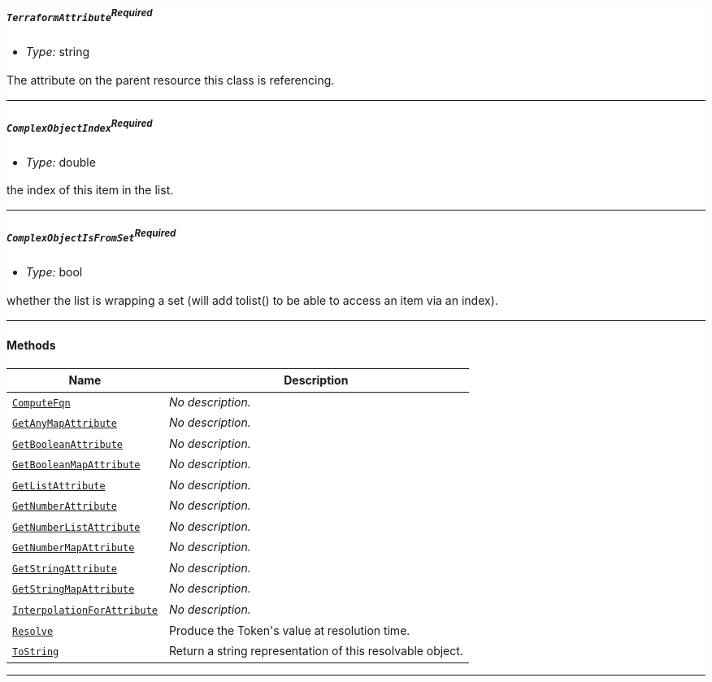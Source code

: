 
##### `TerraformAttribute`<sup>Required</sup> <a name="TerraformAttribute" id="@cdktf/provider-postgresql.dataPostgresqlSequences.DataPostgresqlSequencesSequencesOutputReference.Initializer.parameter.terraformAttribute"></a>

- *Type:* string

The attribute on the parent resource this class is referencing.

---

##### `ComplexObjectIndex`<sup>Required</sup> <a name="ComplexObjectIndex" id="@cdktf/provider-postgresql.dataPostgresqlSequences.DataPostgresqlSequencesSequencesOutputReference.Initializer.parameter.complexObjectIndex"></a>

- *Type:* double

the index of this item in the list.

---

##### `ComplexObjectIsFromSet`<sup>Required</sup> <a name="ComplexObjectIsFromSet" id="@cdktf/provider-postgresql.dataPostgresqlSequences.DataPostgresqlSequencesSequencesOutputReference.Initializer.parameter.complexObjectIsFromSet"></a>

- *Type:* bool

whether the list is wrapping a set (will add tolist() to be able to access an item via an index).

---

#### Methods <a name="Methods" id="Methods"></a>

| **Name** | **Description** |
| --- | --- |
| <code><a href="#@cdktf/provider-postgresql.dataPostgresqlSequences.DataPostgresqlSequencesSequencesOutputReference.computeFqn">ComputeFqn</a></code> | *No description.* |
| <code><a href="#@cdktf/provider-postgresql.dataPostgresqlSequences.DataPostgresqlSequencesSequencesOutputReference.getAnyMapAttribute">GetAnyMapAttribute</a></code> | *No description.* |
| <code><a href="#@cdktf/provider-postgresql.dataPostgresqlSequences.DataPostgresqlSequencesSequencesOutputReference.getBooleanAttribute">GetBooleanAttribute</a></code> | *No description.* |
| <code><a href="#@cdktf/provider-postgresql.dataPostgresqlSequences.DataPostgresqlSequencesSequencesOutputReference.getBooleanMapAttribute">GetBooleanMapAttribute</a></code> | *No description.* |
| <code><a href="#@cdktf/provider-postgresql.dataPostgresqlSequences.DataPostgresqlSequencesSequencesOutputReference.getListAttribute">GetListAttribute</a></code> | *No description.* |
| <code><a href="#@cdktf/provider-postgresql.dataPostgresqlSequences.DataPostgresqlSequencesSequencesOutputReference.getNumberAttribute">GetNumberAttribute</a></code> | *No description.* |
| <code><a href="#@cdktf/provider-postgresql.dataPostgresqlSequences.DataPostgresqlSequencesSequencesOutputReference.getNumberListAttribute">GetNumberListAttribute</a></code> | *No description.* |
| <code><a href="#@cdktf/provider-postgresql.dataPostgresqlSequences.DataPostgresqlSequencesSequencesOutputReference.getNumberMapAttribute">GetNumberMapAttribute</a></code> | *No description.* |
| <code><a href="#@cdktf/provider-postgresql.dataPostgresqlSequences.DataPostgresqlSequencesSequencesOutputReference.getStringAttribute">GetStringAttribute</a></code> | *No description.* |
| <code><a href="#@cdktf/provider-postgresql.dataPostgresqlSequences.DataPostgresqlSequencesSequencesOutputReference.getStringMapAttribute">GetStringMapAttribute</a></code> | *No description.* |
| <code><a href="#@cdktf/provider-postgresql.dataPostgresqlSequences.DataPostgresqlSequencesSequencesOutputReference.interpolationForAttribute">InterpolationForAttribute</a></code> | *No description.* |
| <code><a href="#@cdktf/provider-postgresql.dataPostgresqlSequences.DataPostgresqlSequencesSequencesOutputReference.resolve">Resolve</a></code> | Produce the Token's value at resolution time. |
| <code><a href="#@cdktf/provider-postgresql.dataPostgresqlSequences.DataPostgresqlSequencesSequencesOutputReference.toString">ToString</a></code> | Return a string representation of this resolvable object. |

---